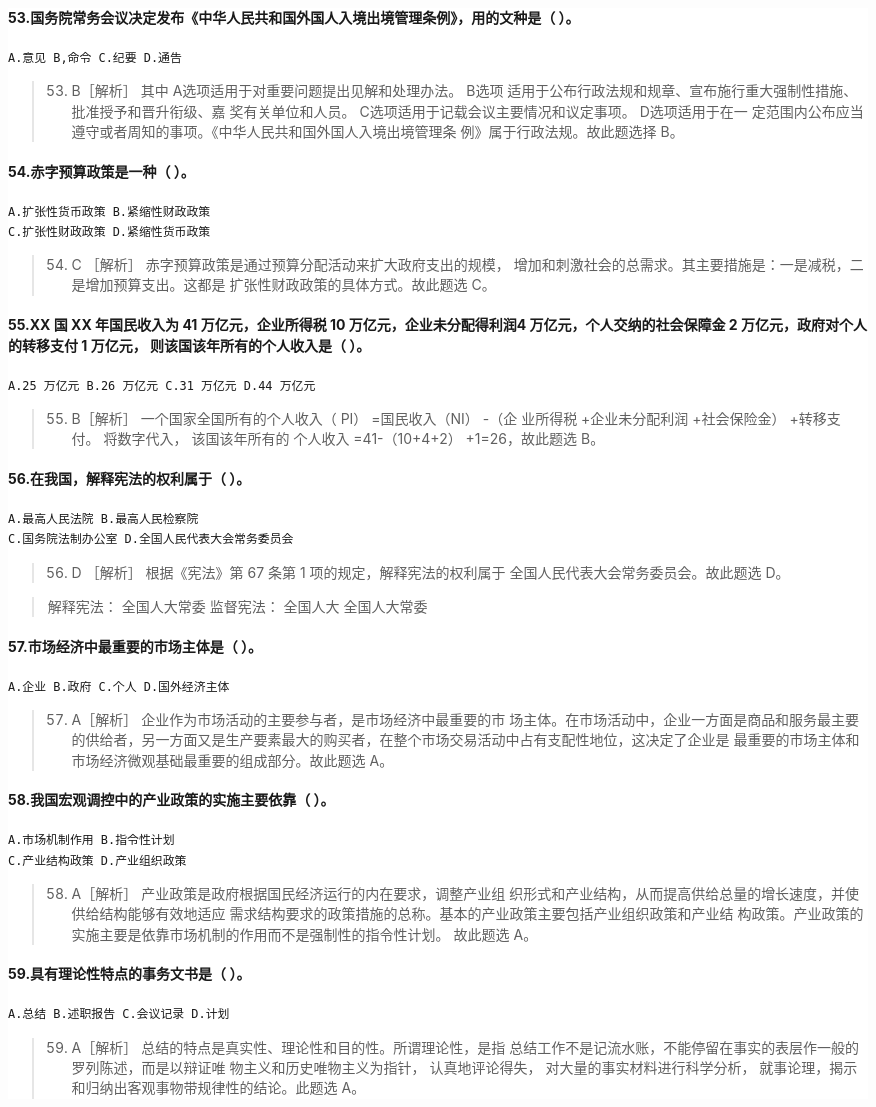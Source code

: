 
#### 53.国务院常务会议决定发布《中华人民共和国外国人入境出境管理条例》，用的文种是（ ）。
    A.意见 B,命令 C.纪要 D.通告
>   53. B［解析］ 其中 A选项适用于对重要问题提出见解和处理办法。 B选项
    适用于公布行政法规和规章、宣布施行重大强制性措施、批准授予和晋升衔级、嘉
    奖有关单位和人员。 C选项适用于记载会议主要情况和议定事项。 D选项适用于在一
    定范围内公布应当遵守或者周知的事项。《中华人民共和国外国人入境出境管理条
    例》属于行政法规。故此题选择 B。

#### 54.赤字预算政策是一种（ ）。
    A.扩张性货币政策 B.紧缩性财政政策
    C.扩张性财政政策 D.紧缩性货币政策
>   54. C ［解析］ 赤字预算政策是通过预算分配活动来扩大政府支出的规模，
    增加和刺激社会的总需求。其主要措施是：一是减税，二是增加预算支出。这都是
    扩张性财政政策的具体方式。故此题选 C。

#### 55.XX 国 XX 年国民收入为 41 万亿元，企业所得税 10 万亿元，企业未分配得利润4 万亿元，个人交纳的社会保障金 2 万亿元，政府对个人的转移支付 1 万亿元， 则该国该年所有的个人收入是（ ）。
    A.25 万亿元 B.26 万亿元 C.31 万亿元 D.44 万亿元
>   55. B［解析］ 一个国家全国所有的个人收入（ PI） =国民收入（NI） -（企
    业所得税 +企业未分配利润 +社会保险金） +转移支付。 将数字代入， 该国该年所有的
    个人收入 =41-（10+4+2） +1=26，故此题选 B。

#### 56.在我国，解释宪法的权利属于（ ）。
    A.最高人民法院 B.最高人民检察院
    C.国务院法制办公室 D.全国人民代表大会常务委员会
>   56. D ［解析］ 根据《宪法》第 67 条第 1 项的规定，解释宪法的权利属于
    全国人民代表大会常务委员会。故此题选 D。
    
>   解释宪法：
        全国人大常委
    监督宪法：
        全国人大
        全国人大常委
        
#### 57.市场经济中最重要的市场主体是（ ）。
    A.企业 B.政府 C.个人 D.国外经济主体
>   57. A［解析］ 企业作为市场活动的主要参与者，是市场经济中最重要的市
    场主体。在市场活动中，企业一方面是商品和服务最主要的供给者，另一方面又是生产要素最大的购买者，在整个市场交易活动中占有支配性地位，这决定了企业是
    最重要的市场主体和市场经济微观基础最重要的组成部分。故此题选 A。

#### 58.我国宏观调控中的产业政策的实施主要依靠（ ）。
    A.市场机制作用 B.指令性计划
    C.产业结构政策 D.产业组织政策
>   58. A［解析］ 产业政策是政府根据国民经济运行的内在要求，调整产业组
    织形式和产业结构，从而提高供给总量的增长速度，并使供给结构能够有效地适应
    需求结构要求的政策措施的总称。基本的产业政策主要包括产业组织政策和产业结
    构政策。产业政策的实施主要是依靠市场机制的作用而不是强制性的指令性计划。
    故此题选 A。

    
#### 59.具有理论性特点的事务文书是（ ）。
    A.总结 B.述职报告 C.会议记录 D.计划
>   59. A［解析］ 总结的特点是真实性、理论性和目的性。所谓理论性，是指
    总结工作不是记流水账，不能停留在事实的表层作一般的罗列陈述，而是以辩证唯
    物主义和历史唯物主义为指针， 认真地评论得失， 对大量的事实材料进行科学分析，
    就事论理，揭示和归纳出客观事物带规律性的结论。此题选 A。
    